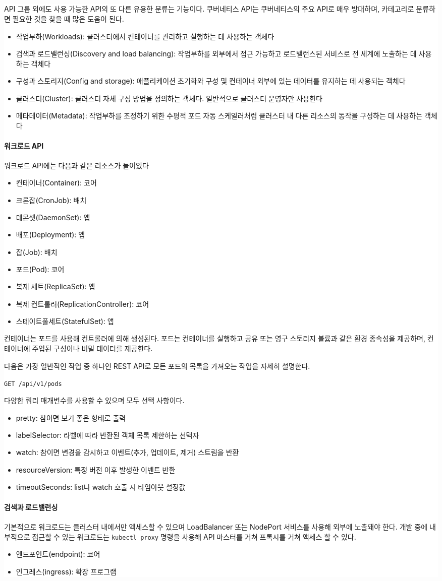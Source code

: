 API 그룹 외에도 사용 가능한 API의 또 다른 유용한 분류는 기능이다. 쿠버네티스 API는 쿠버네티스의 주요 API로 매우 방대하며, 카테고리로 분류하면 필요한 것을 찾을 때 많은 도움이 된다.

- 작업부하(Workloads): 클러스터에서 컨테이너를 관리하고 실행하는 데 사용하는 객체다

- 검색과 로드밸런싱(Discovery and load balancing): 작업부하를 외부에서 접근 가능하고 로드밸런스된 서비스로 전 세계에 노출하는 데 사용하는 객체다

- 구성과 스토리지(Config and storage): 애플리케이션 초기화와 구성 및 컨테이너 외부에 있는 데이터를 유지하는 데 사용되는 객체다

- 클러스터(Cluster): 클러스터 자체 구성 방법을 정의하는 객체다. 일반적으로 클러스터 운영자만 사용한다

- 메타데이터(Metadata): 작업부하를 조정하기 위한 수평적 포드 자동 스케일러처럼 클러스터 내 다른 리소스의 동작을 구성하는 데 사용하는 객체다

#### 워크로드 API

워크로드 API에는 다음과 같은 리소스가 들어있다

- 컨테이너(Container): 코어

- 크론잡(CronJob): 배치

- 데몬셋(DaemonSet): 앱

- 배포(Deployment): 앱

- 잡(Job): 배치

- 포드(Pod): 코어

- 복제 세트(ReplicaSet): 앱

- 복제 컨트롤러(ReplicationController): 코어

- 스테이트풀세트(StatefulSet): 앱

컨테이너는 포드를 사용해 컨트롤러에 의해 생성된다. 포드는 컨테이너를 실행하고 공유 또는 영구 스토리지 볼륨과 같은 환경 종속성을 제공하며, 컨테이너에 주입된 구성이나 비밀 데이터를 제공한다.

다음은 가장 일반적인 작업 중 하나인 REST API로 모든 포드의 목록을 가져오는 작업을 자세히 설명한다.

```bash
GET /api/v1/pods
```

다양한 쿼리 매개변수를 사용할 수 있으며 모두 선택 사항이다.

- pretty: 참이면 보기 좋은 형태로 출력

- labelSelector: 라벨에 따라 반환된 객체 목록 제한하는 선택자

- watch: 참이면 변경을 감시하고 이벤트(추가, 업데이트, 제거) 스트림을 반환

- resourceVersion: 특정 버전 이후 발생한 이벤트 반환

- timeoutSeconds: list나 watch 호출 시 타임아웃 설정값

#### 검색과 로드밸런싱

기본적으로 워크로드는 클러스터 내에서만 엑세스할 수 있으며 LoadBalancer 또는 NodePort 서비스를 사용해 외부에 노출돼야 한다. 개발 중에 내부적으로 접근할 수 있는 워크로드는 `kubectl proxy` 명령을 사용해 API 마스터를 거쳐 프록시를 거쳐 액세스 할 수 있다.

- 엔드포인트(endpoint): 코어

- 인그레스(ingress): 확장 프로그램
